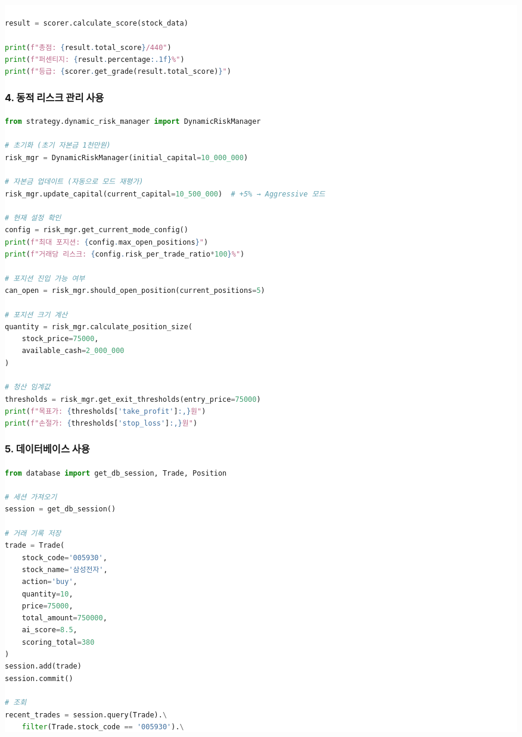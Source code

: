```python

result = scorer.calculate_score(stock_data)

print(f"총점: {result.total_score}/440")
print(f"퍼센티지: {result.percentage:.1f}%")
print(f"등급: {scorer.get_grade(result.total_score)}")
```

### 4. 동적 리스크 관리 사용

```python
from strategy.dynamic_risk_manager import DynamicRiskManager

# 초기화 (초기 자본금 1천만원)
risk_mgr = DynamicRiskManager(initial_capital=10_000_000)

# 자본금 업데이트 (자동으로 모드 재평가)
risk_mgr.update_capital(current_capital=10_500_000)  # +5% → Aggressive 모드

# 현재 설정 확인
config = risk_mgr.get_current_mode_config()
print(f"최대 포지션: {config.max_open_positions}")
print(f"거래당 리스크: {config.risk_per_trade_ratio*100}%")

# 포지션 진입 가능 여부
can_open = risk_mgr.should_open_position(current_positions=5)

# 포지션 크기 계산
quantity = risk_mgr.calculate_position_size(
    stock_price=75000,
    available_cash=2_000_000
)

# 청산 임계값
thresholds = risk_mgr.get_exit_thresholds(entry_price=75000)
print(f"목표가: {thresholds['take_profit']:,}원")
print(f"손절가: {thresholds['stop_loss']:,}원")
```

### 5. 데이터베이스 사용

```python
from database import get_db_session, Trade, Position

# 세션 가져오기
session = get_db_session()

# 거래 기록 저장
trade = Trade(
    stock_code='005930',
    stock_name='삼성전자',
    action='buy',
    quantity=10,
    price=75000,
    total_amount=750000,
    ai_score=8.5,
    scoring_total=380
)
session.add(trade)
session.commit()

# 조회
recent_trades = session.query(Trade).\
    filter(Trade.stock_code == '005930').\
```